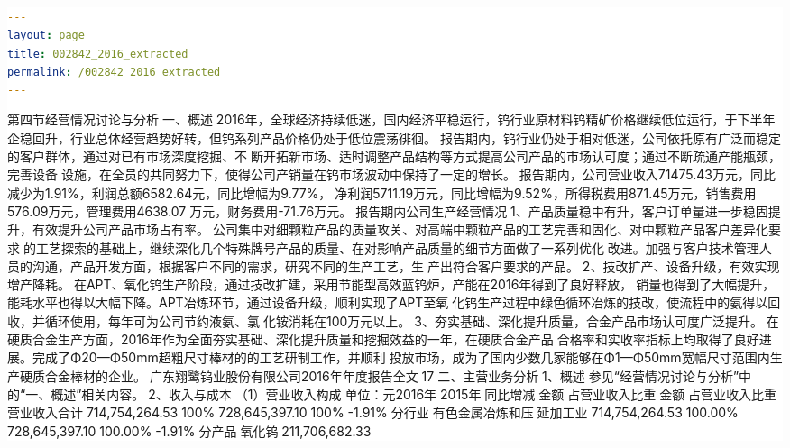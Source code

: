 ```yaml
---
layout: page
title: 002842_2016_extracted
permalink: /002842_2016_extracted
---
```


第四节经营情况讨论与分析
一、概述
2016年，全球经济持续低迷，国内经济平稳运行，钨行业原材料钨精矿价格继续低位运行，于下半年
企稳回升，行业总体经营趋势好转，但钨系列产品价格仍处于低位震荡徘徊。
报告期内，钨行业仍处于相对低迷，公司依托原有广泛而稳定的客户群体，通过对已有市场深度挖掘、不
断开拓新市场、适时调整产品结构等方式提高公司产品的市场认可度；通过不断疏通产能瓶颈，完善设备
设施，在全员的共同努力下，使得公司产销量在钨市场波动中保持了一定的增长。
报告期内，公司营业收入71475.43万元，同比减少为1.91%，利润总额6582.64元，同比增幅为9.77%，
净利润5711.19万元，同比增幅为9.52%，所得税费用871.45万元，销售费用576.09万元，管理费用4638.07
万元，财务费用-71.76万元。
报告期内公司生产经营情况
1、产品质量稳中有升，客户订单量进一步稳固提升，有效提升公司产品市场占有率。
公司集中对细颗粒产品的质量攻关、对高端中颗粒产品的工艺完善和固化、对中颗粒产品客户差异化要求
的工艺探索的基础上，继续深化几个特殊牌号产品的质量、在对影响产品质量的细节方面做了一系列优化
改进。加强与客户技术管理人员的沟通，产品开发方面，根据客户不同的需求，研究不同的生产工艺，生
产出符合客户要求的产品。
2、技改扩产、设备升级，有效实现增产降耗。
在APT、氧化钨生产阶段，通过技改扩建，采用节能型高效蓝钨炉，产能在2016年得到了良好释放，
销量也得到了大幅提升，能耗水平也得以大幅下降。APT冶炼环节，通过设备升级，顺利实现了APT至氧
化钨生产过程中绿色循环冶炼的技改，使流程中的氨得以回收，并循环使用，每年可为公司节约液氨、氯
化铵消耗在100万元以上。
3、夯实基础、深化提升质量，合金产品市场认可度广泛提升。
在硬质合金生产方面，2016年作为全面夯实基础、深化提升质量和挖掘效益的一年，在硬质合金产品
合格率和实收率指标上均取得了良好进展。完成了Φ20—Φ50mm超粗尺寸棒材的的工艺研制工作，并顺利
投放市场，成为了国内少数几家能够在Φ1—Φ50mm宽幅尺寸范围内生产硬质合金棒材的企业。
广东翔鹭钨业股份有限公司2016年年度报告全文
17
二、主营业务分析
1、概述
参见“经营情况讨论与分析”中的“一、概述”相关内容。
2、收入与成本
（1）营业收入构成
单位：元2016年
2015年
同比增减
金额
占营业收入比重
金额
占营业收入比重
营业收入合计
714,754,264.53
100%
728,645,397.10
100%
-1.91%
分行业
有色金属冶炼和压
延加工业
714,754,264.53
100.00%
728,645,397.10
100.00%
-1.91%
分产品
氧化钨
211,706,682.33